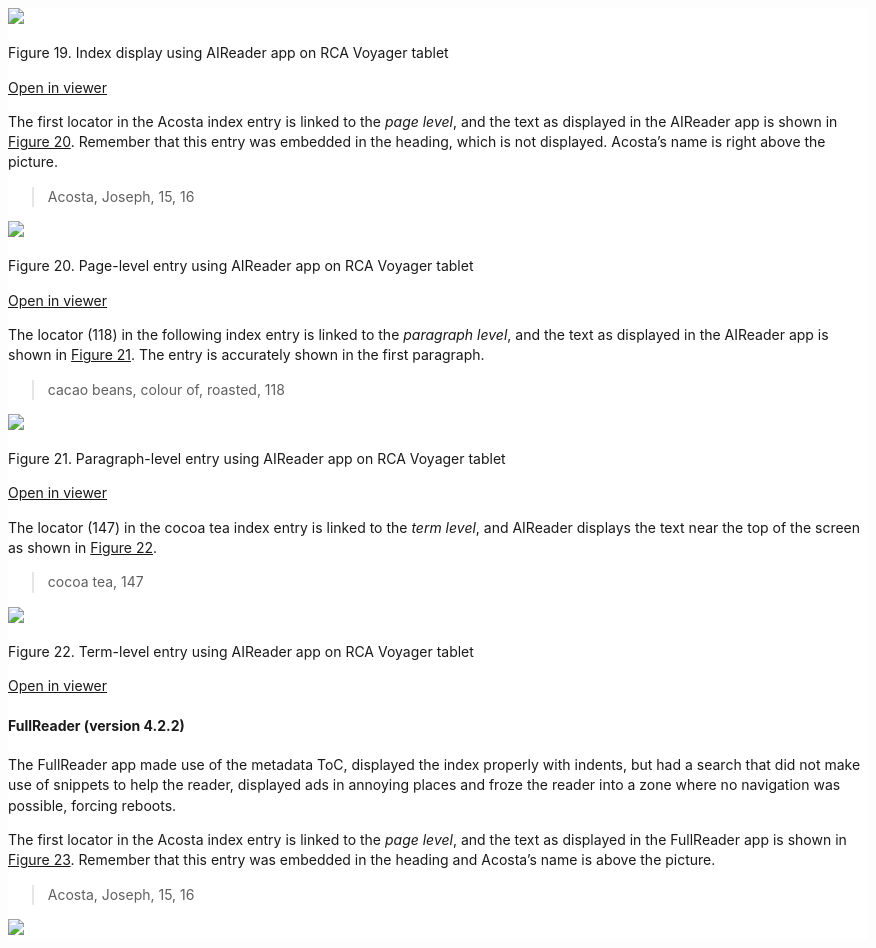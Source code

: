 ![](https://www.liverpooluniversitypress.co.uk/cms/10.3828/indexer.2020.26/asset/c0dd13c3-9649-4e16-b951-56b633b7047b/assets/graphic/indexer_2020_26_fig19.jpg)

Figure 19. Index display using AIReader app on RCA Voyager tablet

[Open in viewer](https://www.liverpooluniversitypress.co.uk/doi/10.3828/indexer.2020.26#F19)

The first locator in the Acosta index entry is linked to the _page level_, and the text as displayed in the AIReader app is shown in [Figure 20](https://www.liverpooluniversitypress.co.uk/doi/10.3828/indexer.2020.26#F20). Remember that this entry was embedded in the heading, which is not displayed. Acosta’s name is right above the picture.

> Acosta, Joseph, 15, 16

![](https://www.liverpooluniversitypress.co.uk/cms/10.3828/indexer.2020.26/asset/25747c9f-d94b-49f7-96dc-dcf0cff8f742/assets/graphic/indexer_2020_26_fig20.jpg)

Figure 20. Page-level entry using AIReader app on RCA Voyager tablet

[Open in viewer](https://www.liverpooluniversitypress.co.uk/doi/10.3828/indexer.2020.26#F20)

The locator (118) in the following index entry is linked to the _paragraph level_, and the text as displayed in the AIReader app is shown in [Figure 21](https://www.liverpooluniversitypress.co.uk/doi/10.3828/indexer.2020.26#F21). The entry is accurately shown in the first paragraph.

> cacao beans, colour of, roasted, 118

![](https://www.liverpooluniversitypress.co.uk/cms/10.3828/indexer.2020.26/asset/45a296eb-4dba-4776-8461-470c17699a9c/assets/graphic/indexer_2020_26_fig21.jpg)

Figure 21. Paragraph-level entry using AIReader app on RCA Voyager tablet

[Open in viewer](https://www.liverpooluniversitypress.co.uk/doi/10.3828/indexer.2020.26#F21)

The locator (147) in the cocoa tea index entry is linked to the _term level_, and AIReader displays the text near the top of the screen as shown in [Figure 22](https://www.liverpooluniversitypress.co.uk/doi/10.3828/indexer.2020.26#F22).

> cocoa tea, 147

![](https://www.liverpooluniversitypress.co.uk/cms/10.3828/indexer.2020.26/asset/d621a724-5ada-4989-be33-129e9aa94eb2/assets/graphic/indexer_2020_26_fig22.jpg)

Figure 22. Term-level entry using AIReader app on RCA Voyager tablet

[Open in viewer](https://www.liverpooluniversitypress.co.uk/doi/10.3828/indexer.2020.26#F22)

#### FullReader (version 4.2.2)

The FullReader app made use of the metadata ToC, displayed the index properly with indents, but had a search that did not make use of snippets to help the reader, displayed ads in annoying places and froze the reader into a zone where no navigation was possible, forcing reboots.

The first locator in the Acosta index entry is linked to the _page level_, and the text as displayed in the FullReader app is shown in [Figure 23](https://www.liverpooluniversitypress.co.uk/doi/10.3828/indexer.2020.26#F23). Remember that this entry was embedded in the heading and Acosta’s name is above the picture.

> Acosta, Joseph, 15, 16

![](https://www.liverpooluniversitypress.co.uk/cms/10.3828/indexer.2020.26/asset/8f6f76db-709e-48b3-9d77-642a1fef67f3/assets/graphic/indexer_2020_26_fig23.jpg)
